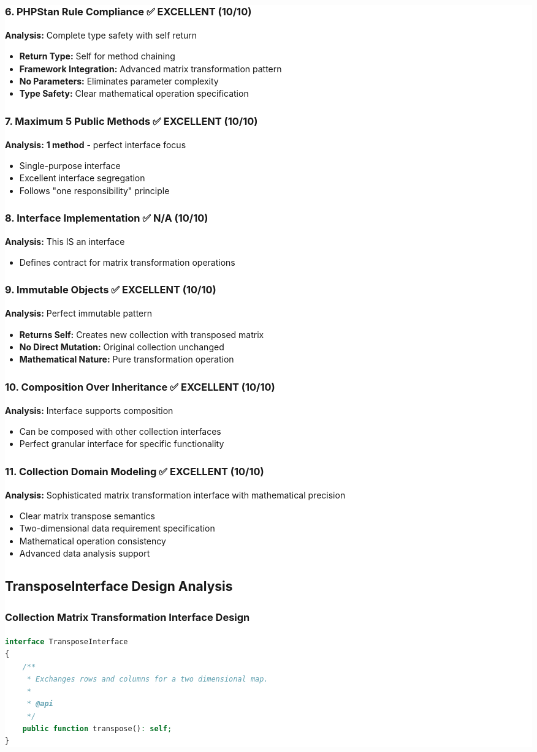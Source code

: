 ### 6. PHPStan Rule Compliance ✅ EXCELLENT (10/10)
**Analysis:** Complete type safety with self return
- **Return Type:** Self for method chaining
- **Framework Integration:** Advanced matrix transformation pattern
- **No Parameters:** Eliminates parameter complexity
- **Type Safety:** Clear mathematical operation specification

### 7. Maximum 5 Public Methods ✅ EXCELLENT (10/10)
**Analysis:** **1 method** - perfect interface focus
- Single-purpose interface
- Excellent interface segregation
- Follows "one responsibility" principle

### 8. Interface Implementation ✅ N/A (10/10)  
**Analysis:** This IS an interface
- Defines contract for matrix transformation operations

### 9. Immutable Objects ✅ EXCELLENT (10/10)
**Analysis:** Perfect immutable pattern
- **Returns Self:** Creates new collection with transposed matrix
- **No Direct Mutation:** Original collection unchanged
- **Mathematical Nature:** Pure transformation operation

### 10. Composition Over Inheritance ✅ EXCELLENT (10/10)
**Analysis:** Interface supports composition
- Can be composed with other collection interfaces
- Perfect granular interface for specific functionality

### 11. Collection Domain Modeling ✅ EXCELLENT (10/10)
**Analysis:** Sophisticated matrix transformation interface with mathematical precision
- Clear matrix transpose semantics
- Two-dimensional data requirement specification
- Mathematical operation consistency
- Advanced data analysis support

## TransposeInterface Design Analysis

### Collection Matrix Transformation Interface Design
```php
interface TransposeInterface
{
    /**
     * Exchanges rows and columns for a two dimensional map.
     *
     * @api
     */
    public function transpose(): self;
}
```
